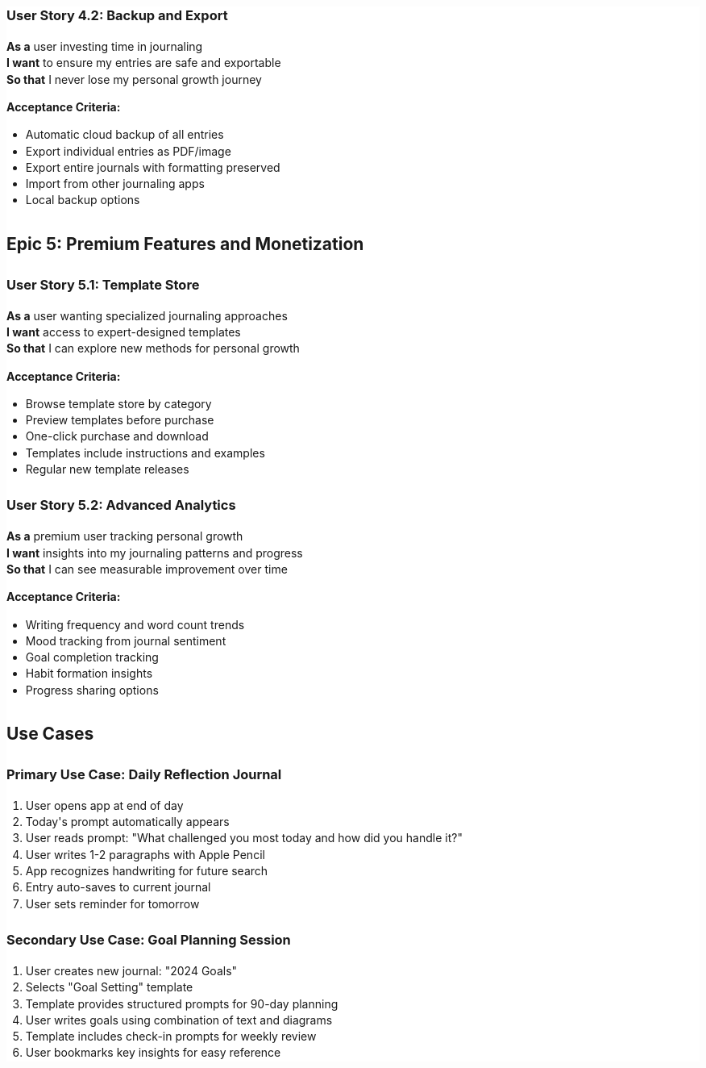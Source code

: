 ### User Story 4.2: Backup and Export
**As a** user investing time in journaling  
**I want** to ensure my entries are safe and exportable  
**So that** I never lose my personal growth journey  

**Acceptance Criteria:**
- Automatic cloud backup of all entries
- Export individual entries as PDF/image
- Export entire journals with formatting preserved
- Import from other journaling apps
- Local backup options

## Epic 5: Premium Features and Monetization

### User Story 5.1: Template Store
**As a** user wanting specialized journaling approaches  
**I want** access to expert-designed templates  
**So that** I can explore new methods for personal growth  

**Acceptance Criteria:**
- Browse template store by category
- Preview templates before purchase
- One-click purchase and download
- Templates include instructions and examples
- Regular new template releases

### User Story 5.2: Advanced Analytics
**As a** premium user tracking personal growth  
**I want** insights into my journaling patterns and progress  
**So that** I can see measurable improvement over time  

**Acceptance Criteria:**
- Writing frequency and word count trends
- Mood tracking from journal sentiment
- Goal completion tracking
- Habit formation insights
- Progress sharing options

## Use Cases

### Primary Use Case: Daily Reflection Journal
1. User opens app at end of day
2. Today's prompt automatically appears
3. User reads prompt: "What challenged you most today and how did you handle it?"
4. User writes 1-2 paragraphs with Apple Pencil
5. App recognizes handwriting for future search
6. Entry auto-saves to current journal
7. User sets reminder for tomorrow

### Secondary Use Case: Goal Planning Session
1. User creates new journal: "2024 Goals"
2. Selects "Goal Setting" template
3. Template provides structured prompts for 90-day planning
4. User writes goals using combination of text and diagrams
5. Template includes check-in prompts for weekly review
6. User bookmarks key insights for easy reference
